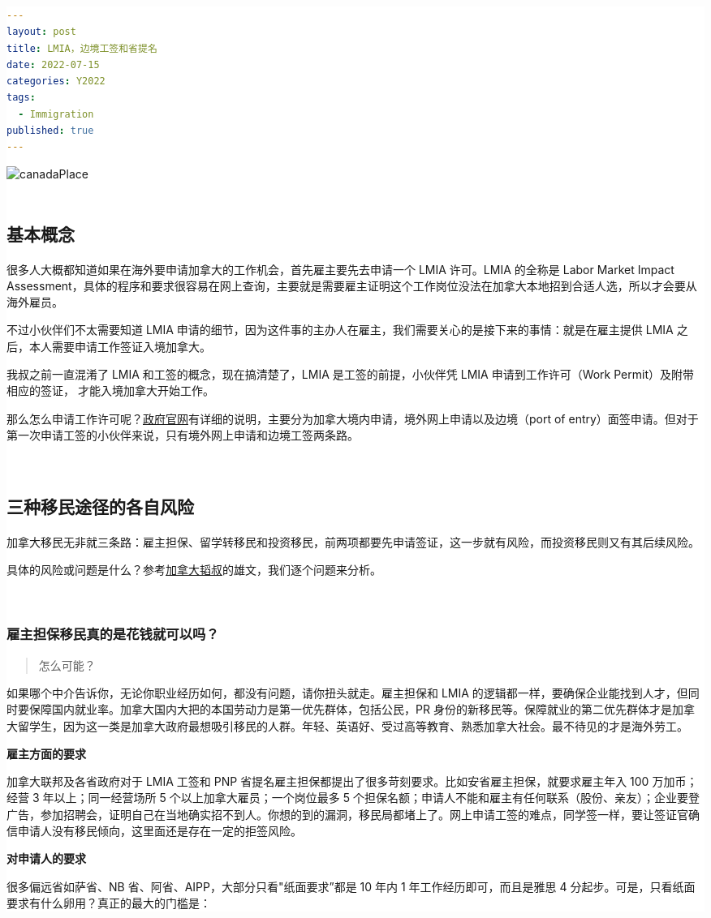 ```yaml
---
layout: post
title: LMIA，边境工签和省提名
date: 2022-07-15
categories: Y2022
tags:
  - Immigration
published: true
---
```


<img style="display: inline-block; width: 100%; object-fit: cover;" src="https://lh3.googleusercontent.com/hBzGVkpGXqYNCO8xyiPY6ghl6-AG31qpOYzR9SsGWDOs8VaI4jmoWXU5BNFHDcmryBImCKGtShZjcNCvmPdN8DKNqYGZxGd9sjWHYg1UL8iGXmGAsgCVjkTux4M_M4PcA1jFoGOFUA=w2400" alt="canadaPlace"/>

<br>


<br>

## 基本概念

很多人大概都知道如果在海外要申请加拿大的工作机会，首先雇主要先去申请一个 LMIA 许可。LMIA 的全称是 Labor Market Impact Assessment，具体的程序和要求很容易在网上查询，主要就是需要雇主证明这个工作岗位没法在加拿大本地招到合适人选，所以才会要从海外雇员。

不过小伙伴们不太需要知道 LMIA 申请的细节，因为这件事的主办人在雇主，我们需要关心的是接下来的事情：就是在雇主提供 LMIA 之后，本人需要申请工作签证入境加拿大。

我叔之前一直混淆了 LMIA 和工签的概念，现在搞清楚了，LMIA 是工签的前提，小伙伴凭 LMIA 申请到工作许可（Work Permit）及附带相应的签证， 才能入境加拿大开始工作。

那么怎么申请工作许可呢？[政府官网](https://www.cic.gc.ca/english/helpcentre/answer.asp?qnum=163&top=17)有详细的说明，主要分为加拿大境内申请，境外网上申请以及边境（port of entry）面签申请。但对于第一次申请工签的小伙伴来说，只有境外网上申请和边境工签两条路。

<br>

## 三种移民途径的各自风险

加拿大移民无非就三条路：雇主担保、留学转移民和投资移民，前两项都要先申请签证，这一步就有风险，而投资移民则又有其后续风险。

具体的风险或问题是什么？参考[加拿大韬叔](https://zhuanlan.zhihu.com/p/257063574)的雄文，我们逐个问题来分析。

<br>

### 雇主担保移民真的是花钱就可以吗？

> 怎么可能？

如果哪个中介告诉你，无论你职业经历如何，都没有问题，请你扭头就走。雇主担保和 LMIA 的逻辑都一样，要确保企业能找到人才，但同时要保障国内就业率。加拿大国内大把的本国劳动力是第一优先群体，包括公民，PR 身份的新移民等。保障就业的第二优先群体才是加拿大留学生，因为这一类是加拿大政府最想吸引移民的人群。年轻、英语好、受过高等教育、熟悉加拿大社会。最不待见的才是海外劳工。

**雇主方面的要求**

加拿大联邦及各省政府对于 LMIA 工签和 PNP 省提名雇主担保都提出了很多苛刻要求。比如安省雇主担保，就要求雇主年入 100 万加币；经营 3 年以上；同一经营场所 5 个以上加拿大雇员；一个岗位最多 5 个担保名额；申请人不能和雇主有任何联系（股份、亲友）；企业要登广告，参加招聘会，证明自己在当地确实招不到人。你想的到的漏洞，移民局都堵上了。网上申请工签的难点，同学签一样，要让签证官确信申请人没有移民倾向，这里面还是存在一定的拒签风险。

**对申请人的要求**

很多偏远省如萨省、NB 省、阿省、AIPP，大部分只看"纸面要求”都是 10 年内 1 年工作经历即可，而且是雅思 4 分起步。可是，只看纸面要求有什么卵用？真正的最大的门槛是：
